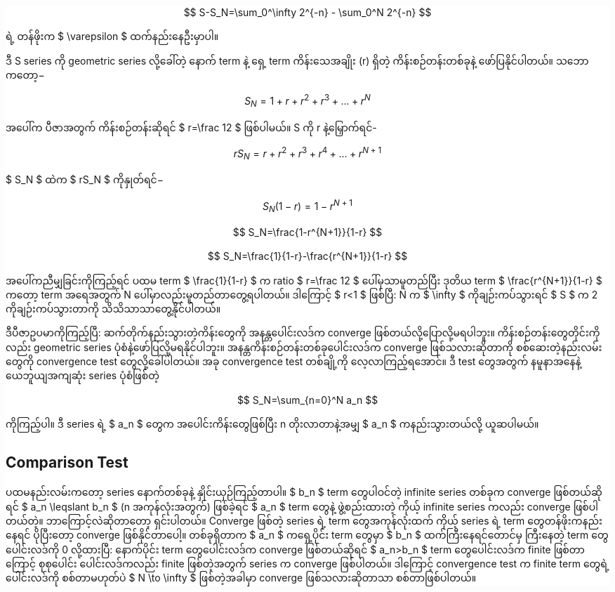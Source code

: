$$
 S-S_N=\sum_0^\infty 2^{-n} - \sum_0^N 2^{-n}
$$

ရဲ့ တန်ဖိုးက $ \varepsilon $ ထက်နည်းနေဦးမှာပါ။

ဒီ S series ကို geometric series လို့ခေါ်တဲ့ နောက် term နဲ့ ရှေ့ term ကိန်းသေအချိုး (r) ရှိတဲ့ ကိန်းစဉ်တန်းတစ်ခုနဲ့ ဖော်ပြနိုင်ပါတယ်။ သဘောကတော့−

$$
 S_N=1+r+r^2+r^3+...+r^N
$$

အပေါ်က ပီဇာအတွက် ကိန်းစဉ်တန်းဆိုရင် $ r=\frac 12 $ ဖြစ်ပါမယ်။ S ကို r နဲ့မြှောက်ရင်-

$$
 rS_N=r+r^2+r^3+r^4+...+r^{N+1}
$$

$ S_N $ ထဲက $ rS_N $ ကိုနှုတ်ရင်−

$$
S_N(1-r)=1-r^{N+1}
$$

$$
S_N=\frac{1-r^{N+1}}{1-r}
$$

$$
S_N=\frac{1}{1-r}-\frac{r^{N+1}}{1-r}
$$

အပေါ်ကညီမျှခြင်းကိုကြည့်ရင် ပထမ term $ \frac{1}{1-r} $ က ratio $ r=\frac 12 $ ပေါ်မှသာမူတည်ပြီး ဒုတိယ term $ \frac{r^{N+1}}{1-r} $ ကတော့ term အရေအတွက် N ပေါ်မှာလည်းမူတည်တာတွေ့ရပါတယ်။ ဒါကြောင့် $ r<1 $ ဖြစ်ပြီ: N က $ \infty $ ကိုချဉ်းကပ်သွားရင် $ S $ က 2 ကိုချဉ်းကပ်သွားတာကို သိသိသာသာတွေ့နိုင်ပါတယ်။

ဒီပီဇာဥပမာကိုကြည့်ပြီ: ဆက်တိုက်နည်းသွားတဲ့ကိန်းတွေကို အနန္တပေါင်းလဒ်က converge ဖြစ်တယ်လို့ပြောလို့မရပါဘူး။ ကိန်းစဉ်တန်းတွေတိုင်းကိုလည်း geometric series ပုံစံနဲ့ဖော်ပြလို့မရနိုင်ပါဘူး။ အနန္တကိန်းစဉ်တန်းတစ်ခုပေါင်းလဒ်က converge ဖြစ်သလားဆိုတာကို စစ်ဆေးတဲ့နည်းလမ်းတွေကို convergence test တွေလို့ခေါ်ပါတယ်။ အခု convergence test တစ်ချို့ကို လေ့လာကြည့်ရအောင်။ ဒီ test တွေအတွက် နမူနာအနေနဲ့ ယေဘူယျအကျဆုံး series ပုံစံဖြစ်တဲ့

$$
S_N=\sum_{n=0}^N a_n
$$

ကိုကြည့်ပါ။ ဒီ series ရဲ့ $ a_n $ တွေက အပေါင်းကိန်းတွေဖြစ်ပြီး n တိုးလာတာနဲ့အမျှ $ a_n $ ကနည်းသွားတယ်လို့ ယူဆပါမယ်။

## Comparison Test

ပထမနည်းလမ်းကတော့ series နောက်တစ်ခုနဲ့ နှိုင်းယှဉ်ကြည့်တာပါ။ $ b_n $ term တွေပါဝင်တဲ့ infinite series တစ်ခုက converge ဖြစ်တယ်ဆိုရင် $ a_n \leqslant b_n $ (n အကုန်လုံးအတွက်) ဖြစ်ခဲ့ရင် $ a_n $ term တွေနဲ့ ဖွဲ့စည်းထားတဲ့ ကိုယ့် infinite series ကလည်း converge ဖြစ်ပါတယ်တဲ့။ ဘာကြောင့်လဲဆိုတာတော့ ရှင်းပါတယ်။ Converge ဖြစ်တဲ့ series ရဲ့ term တွေအကုန်လုံးထက် ကိုယ့် series ရဲ့ term တွေတန်ဖိုးကနည်းနေရင် ပိုပြီးတော့ converge ဖြစ်နိုင်တာပေါ့။ တစ်ခုရှိတာက $ a_n $ ကရှေ့ပိုင်း term တွေမှာ $ b_n $ ထက်ကြီးနေရင်တောင်မှ ကြီးနေတဲ့ term တွေပေါင်းလဒ်ကို 0 လို့ထားပြီ: နောက်ပိုင်း term တွေပေါင်းလဒ်က converge ဖြစ်တယ်ဆိုရင် $ a_n>b_n $ term တွေပေါင်းလဒ်က finite ဖြစ်တာကြောင့် စုစုပေါင်း ပေါင်းလဒ်ကလည်း finite ဖြစ်တဲ့အတွက် series က converge ဖြစ်ပါတယ်။ ဒါကြောင့် convergence test က finite term တွေရဲ့ ပေါင်းလဒ်ကို စစ်တာမဟုတ်ပဲ $ N \to \infty $ ဖြစ်တဲ့အခါမှာ converge ဖြစ်သလားဆိုတာသာ စစ်တာဖြစ်ပါတယ်။
